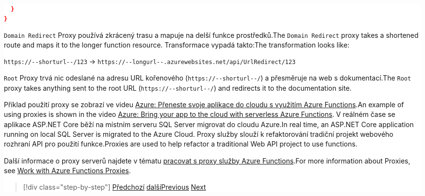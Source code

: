 ```json
  }
}
```

<span data-ttu-id="9b659-213">`Domain Redirect` Proxy používá zkrácený trasu a mapuje na delší funkce prostředků.</span><span class="sxs-lookup"><span data-stu-id="9b659-213">The `Domain Redirect` proxy takes a shortened route and maps it to the longer function resource.</span></span> <span data-ttu-id="9b659-214">Transformace vypadá takto:</span><span class="sxs-lookup"><span data-stu-id="9b659-214">The transformation looks like:</span></span>

`https://--shorturl--/123` -> `https://--longurl--.azurewebsites.net/api/UrlRedirect/123`

<span data-ttu-id="9b659-215">`Root` Proxy trvá nic odeslané na adresu URL kořenového (`https://--shorturl--/`) a přesměruje na web s dokumentací.</span><span class="sxs-lookup"><span data-stu-id="9b659-215">The `Root` proxy takes anything sent to the root URL (`https://--shorturl--/`) and redirects it to the documentation site.</span></span>

<span data-ttu-id="9b659-216">Příklad použití proxy se zobrazí ve videu [Azure: Přeneste svoje aplikace do cloudu s využitím Azure Functions](https://channel9.msdn.com/events/Connect/2017/E102).</span><span class="sxs-lookup"><span data-stu-id="9b659-216">An example of using proxies is shown in the video [Azure: Bring your app to the cloud with serverless Azure Functions](https://channel9.msdn.com/events/Connect/2017/E102).</span></span> <span data-ttu-id="9b659-217">V reálném čase se aplikace ASP.NET Core běží na místním serveru SQL Server migrovat do cloudu Azure.</span><span class="sxs-lookup"><span data-stu-id="9b659-217">In real time, an ASP.NET Core application running on local SQL Server is migrated to the Azure Cloud.</span></span> <span data-ttu-id="9b659-218">Proxy služby slouží k refaktorování tradiční projekt webového rozhraní API pro použití funkce.</span><span class="sxs-lookup"><span data-stu-id="9b659-218">Proxies are used to help refactor a traditional Web API project to use functions.</span></span>

<span data-ttu-id="9b659-219">Další informace o proxy serverů najdete v tématu [pracovat s proxy služby Azure Functions](https://docs.microsoft.com/azure/azure-functions/functions-proxies).</span><span class="sxs-lookup"><span data-stu-id="9b659-219">For more information about Proxies, see [Work with Azure Functions Proxies](https://docs.microsoft.com/azure/azure-functions/functions-proxies).</span></span>

>[!div class="step-by-step"]
><span data-ttu-id="9b659-220">[Předchozí](azure-serverless-platform.md)
>[další](application-insights.md)</span><span class="sxs-lookup"><span data-stu-id="9b659-220">[Previous](azure-serverless-platform.md)
[Next](application-insights.md)</span></span>
